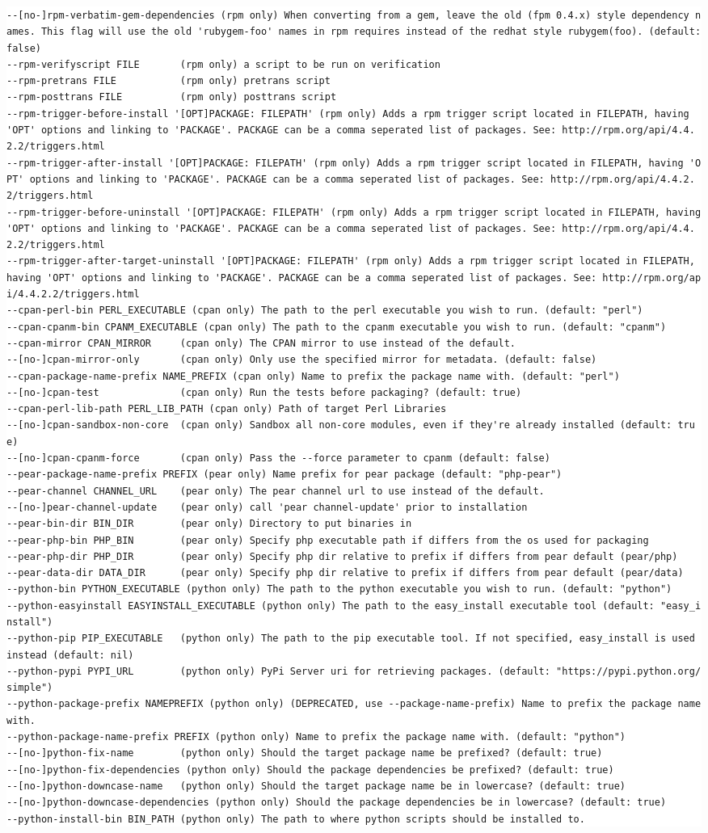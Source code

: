     --[no-]rpm-verbatim-gem-dependencies (rpm only) When converting from a gem, leave the old (fpm 0.4.x) style dependency names. This flag will use the old 'rubygem-foo' names in rpm requires instead of the redhat style rubygem(foo). (default: false)
    --rpm-verifyscript FILE       (rpm only) a script to be run on verification
    --rpm-pretrans FILE           (rpm only) pretrans script
    --rpm-posttrans FILE          (rpm only) posttrans script
    --rpm-trigger-before-install '[OPT]PACKAGE: FILEPATH' (rpm only) Adds a rpm trigger script located in FILEPATH, having 'OPT' options and linking to 'PACKAGE'. PACKAGE can be a comma seperated list of packages. See: http://rpm.org/api/4.4.2.2/triggers.html
    --rpm-trigger-after-install '[OPT]PACKAGE: FILEPATH' (rpm only) Adds a rpm trigger script located in FILEPATH, having 'OPT' options and linking to 'PACKAGE'. PACKAGE can be a comma seperated list of packages. See: http://rpm.org/api/4.4.2.2/triggers.html
    --rpm-trigger-before-uninstall '[OPT]PACKAGE: FILEPATH' (rpm only) Adds a rpm trigger script located in FILEPATH, having 'OPT' options and linking to 'PACKAGE'. PACKAGE can be a comma seperated list of packages. See: http://rpm.org/api/4.4.2.2/triggers.html
    --rpm-trigger-after-target-uninstall '[OPT]PACKAGE: FILEPATH' (rpm only) Adds a rpm trigger script located in FILEPATH, having 'OPT' options and linking to 'PACKAGE'. PACKAGE can be a comma seperated list of packages. See: http://rpm.org/api/4.4.2.2/triggers.html
    --cpan-perl-bin PERL_EXECUTABLE (cpan only) The path to the perl executable you wish to run. (default: "perl")
    --cpan-cpanm-bin CPANM_EXECUTABLE (cpan only) The path to the cpanm executable you wish to run. (default: "cpanm")
    --cpan-mirror CPAN_MIRROR     (cpan only) The CPAN mirror to use instead of the default.
    --[no-]cpan-mirror-only       (cpan only) Only use the specified mirror for metadata. (default: false)
    --cpan-package-name-prefix NAME_PREFIX (cpan only) Name to prefix the package name with. (default: "perl")
    --[no-]cpan-test              (cpan only) Run the tests before packaging? (default: true)
    --cpan-perl-lib-path PERL_LIB_PATH (cpan only) Path of target Perl Libraries
    --[no-]cpan-sandbox-non-core  (cpan only) Sandbox all non-core modules, even if they're already installed (default: true)
    --[no-]cpan-cpanm-force       (cpan only) Pass the --force parameter to cpanm (default: false)
    --pear-package-name-prefix PREFIX (pear only) Name prefix for pear package (default: "php-pear")
    --pear-channel CHANNEL_URL    (pear only) The pear channel url to use instead of the default.
    --[no-]pear-channel-update    (pear only) call 'pear channel-update' prior to installation
    --pear-bin-dir BIN_DIR        (pear only) Directory to put binaries in
    --pear-php-bin PHP_BIN        (pear only) Specify php executable path if differs from the os used for packaging
    --pear-php-dir PHP_DIR        (pear only) Specify php dir relative to prefix if differs from pear default (pear/php)
    --pear-data-dir DATA_DIR      (pear only) Specify php dir relative to prefix if differs from pear default (pear/data)
    --python-bin PYTHON_EXECUTABLE (python only) The path to the python executable you wish to run. (default: "python")
    --python-easyinstall EASYINSTALL_EXECUTABLE (python only) The path to the easy_install executable tool (default: "easy_install")
    --python-pip PIP_EXECUTABLE   (python only) The path to the pip executable tool. If not specified, easy_install is used instead (default: nil)
    --python-pypi PYPI_URL        (python only) PyPi Server uri for retrieving packages. (default: "https://pypi.python.org/simple")
    --python-package-prefix NAMEPREFIX (python only) (DEPRECATED, use --package-name-prefix) Name to prefix the package name with.
    --python-package-name-prefix PREFIX (python only) Name to prefix the package name with. (default: "python")
    --[no-]python-fix-name        (python only) Should the target package name be prefixed? (default: true)
    --[no-]python-fix-dependencies (python only) Should the package dependencies be prefixed? (default: true)
    --[no-]python-downcase-name   (python only) Should the target package name be in lowercase? (default: true)
    --[no-]python-downcase-dependencies (python only) Should the package dependencies be in lowercase? (default: true)
    --python-install-bin BIN_PATH (python only) The path to where python scripts should be installed to.